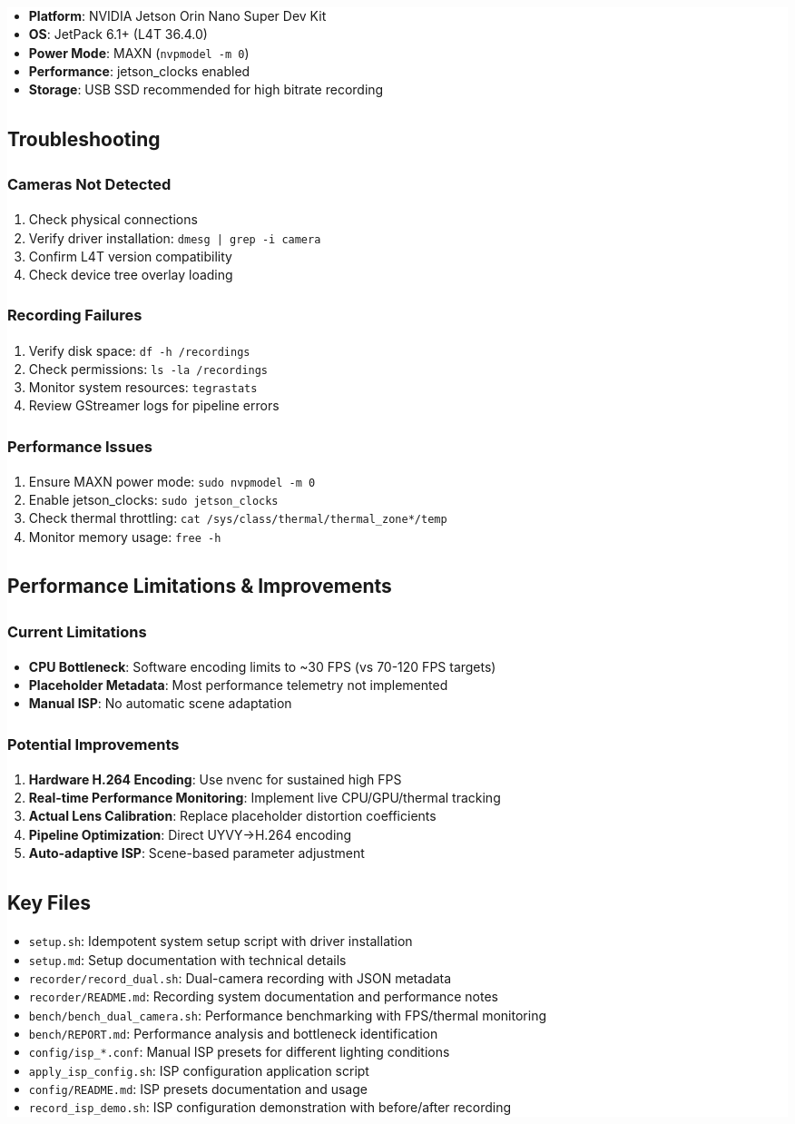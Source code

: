 - **Platform**: NVIDIA Jetson Orin Nano Super Dev Kit
- **OS**: JetPack 6.1+ (L4T 36.4.0)
- **Power Mode**: MAXN (`nvpmodel -m 0`)
- **Performance**: jetson_clocks enabled
- **Storage**: USB SSD recommended for high bitrate recording

## Troubleshooting

### Cameras Not Detected
1. Check physical connections
2. Verify driver installation: `dmesg | grep -i camera`
3. Confirm L4T version compatibility
4. Check device tree overlay loading

### Recording Failures
1. Verify disk space: `df -h /recordings`
2. Check permissions: `ls -la /recordings`
3. Monitor system resources: `tegrastats`
4. Review GStreamer logs for pipeline errors

### Performance Issues
1. Ensure MAXN power mode: `sudo nvpmodel -m 0`
2. Enable jetson_clocks: `sudo jetson_clocks`
3. Check thermal throttling: `cat /sys/class/thermal/thermal_zone*/temp`
4. Monitor memory usage: `free -h`

## Performance Limitations & Improvements

### Current Limitations
- **CPU Bottleneck**: Software encoding limits to ~30 FPS (vs 70-120 FPS targets)
- **Placeholder Metadata**: Most performance telemetry not implemented
- **Manual ISP**: No automatic scene adaptation

### Potential Improvements
1. **Hardware H.264 Encoding**: Use nvenc for sustained high FPS
2. **Real-time Performance Monitoring**: Implement live CPU/GPU/thermal tracking
3. **Actual Lens Calibration**: Replace placeholder distortion coefficients
4. **Pipeline Optimization**: Direct UYVY→H.264 encoding
5. **Auto-adaptive ISP**: Scene-based parameter adjustment

## Key Files

- `setup.sh`: Idempotent system setup script with driver installation
- `setup.md`: Setup documentation with technical details
- `recorder/record_dual.sh`: Dual-camera recording with JSON metadata
- `recorder/README.md`: Recording system documentation and performance notes
- `bench/bench_dual_camera.sh`: Performance benchmarking with FPS/thermal monitoring
- `bench/REPORT.md`: Performance analysis and bottleneck identification
- `config/isp_*.conf`: Manual ISP presets for different lighting conditions
- `apply_isp_config.sh`: ISP configuration application script
- `config/README.md`: ISP presets documentation and usage
- `record_isp_demo.sh`: ISP configuration demonstration with before/after recording